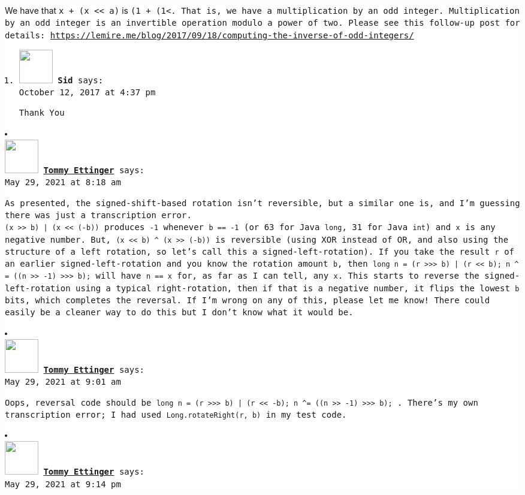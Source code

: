 <p>We have that <tt>x + (x << a)</tt> is <tt>(1 + (1<<a)) x< tt>. That is, we have a multiplication by an odd integer. Multiplication by an odd integer is an invertible operation modulo a power of two. Please see this follow-up post for details: <a href="https://lemire.me/blog/2017/09/18/computing-the-inverse-of-odd-integers/" rel="ugc">https://lemire.me/blog/2017/09/18/computing-the-inverse-of-odd-integers/</a></p>
</div>
<ol class="children">
<li id="comment-288711" class="comment even depth-3">
<div class="comment-author vcard">
<img alt src="https://secure.gravatar.com/avatar/efe792134855f2c7878862f838b7db2e?s=56&#038;d=mm&#038;r=g" srcset="https://secure.gravatar.com/avatar/efe792134855f2c7878862f838b7db2e?s=112&#038;d=mm&#038;r=g 2x" class="avatar avatar-56 photo" height="56" width="56" loading="lazy" decoding="async" /> <b class="fn">Sid</b> <span class="says">says:</span> </div>
<div class="comment-metadata"><time datetime="2017-10-12T16:37:03+00:00">October 12, 2017 at 4:37 pm</time></a> </div>
<div class="comment-content">
<p>Thank You</p>
</div>
</li>
</ol>
</li>
</ol>
</li>
<li id="comment-585428" class="comment odd alt thread-odd thread-alt depth-1">
<div class="comment-author vcard">
<img alt src="https://secure.gravatar.com/avatar/6e4cc2e74750690b2ce9f971b50f5450?s=56&#038;d=mm&#038;r=g" srcset="https://secure.gravatar.com/avatar/6e4cc2e74750690b2ce9f971b50f5450?s=112&#038;d=mm&#038;r=g 2x" class="avatar avatar-56 photo" height="56" width="56" loading="lazy" decoding="async" /> <b class="fn"><a href="https://github.com/tommyettinger" class="url" rel="ugc external nofollow">Tommy Ettinger</a></b> <span class="says">says:</span> </div>
<div class="comment-metadata"><time datetime="2021-05-29T08:18:28+00:00">May 29, 2021 at 8:18 am</time></a> </div>
<div class="comment-content">
<p>As presented, the signed-shift-based rotation isn&rsquo;t reversible, but a similar one is, and I&rsquo;m guessing there was just a transcription error.<br/>
<code>(x &gt;&gt; b) | (x &lt;&lt; (-b))</code> produces <code>-1</code> whenever <code>b == -1</code> (or 63 for Java <code>long</code>, 31 for Java <code>int</code>) and <code>x</code> is any negative number. But, <code>(x &lt;&lt; b) ^ (x &gt;&gt; (-b))</code> is reversible (using XOR instead of OR, and also using the structure of a left rotation, so let&rsquo;s call this a signed-left-rotation). If you take the result <code>r</code> of an earlier signed-left-rotation and you know the rotation amount <code>b</code>, then <code>long n = (r &gt;&gt;&gt; b) | (r &lt;&lt; b); n ^= ((n &gt;&gt; -1) &gt;&gt;&gt; b);</code> will have <code>n == x</code> for, as far as I can tell, any <code>x</code>. This starts to reverse the signed-left-rotation using a typical right-rotation, then if that is a negative number, it flips the lowest <code>b</code> bits, which completes the reversal. If I&rsquo;m wrong on any of this, please let me know! There could easily be a cleaner way to do this but I don&rsquo;t know what it would be.</p>
</div>
</li>
<li id="comment-585431" class="comment even thread-even depth-1">
<div class="comment-author vcard">
<img alt src="https://secure.gravatar.com/avatar/6e4cc2e74750690b2ce9f971b50f5450?s=56&#038;d=mm&#038;r=g" srcset="https://secure.gravatar.com/avatar/6e4cc2e74750690b2ce9f971b50f5450?s=112&#038;d=mm&#038;r=g 2x" class="avatar avatar-56 photo" height="56" width="56" loading="lazy" decoding="async" /> <b class="fn"><a href="https://github.com/tommyettinger" class="url" rel="ugc external nofollow">Tommy Ettinger</a></b> <span class="says">says:</span> </div>
<div class="comment-metadata"><time datetime="2021-05-29T09:01:16+00:00">May 29, 2021 at 9:01 am</time></a> </div>
<div class="comment-content">
<p>Oops, reversal code should be <code>long n = (r &gt;&gt;&gt; b) | (r &lt;&lt; -b); n ^= ((n &gt;&gt; -1) &gt;&gt;&gt; b);</code> . There&rsquo;s my own transcription error; I had used <code>Long.rotateRight(r, b)</code> in my test code.</p>
</div>
</li>
<li id="comment-585474" class="comment odd alt thread-odd thread-alt depth-1">
<div class="comment-author vcard">
<img alt src="https://secure.gravatar.com/avatar/6e4cc2e74750690b2ce9f971b50f5450?s=56&#038;d=mm&#038;r=g" srcset="https://secure.gravatar.com/avatar/6e4cc2e74750690b2ce9f971b50f5450?s=112&#038;d=mm&#038;r=g 2x" class="avatar avatar-56 photo" height="56" width="56" loading="lazy" decoding="async" /> <b class="fn"><a href="https://github.com/tommyettinger" class="url" rel="ugc external nofollow">Tommy Ettinger</a></b> <span class="says">says:</span> </div>
<div class="comment-metadata"><time datetime="2021-05-29T21:14:53+00:00">May 29, 2021 at 9:14 pm</time></a> </div>
<div class="comment-content">
